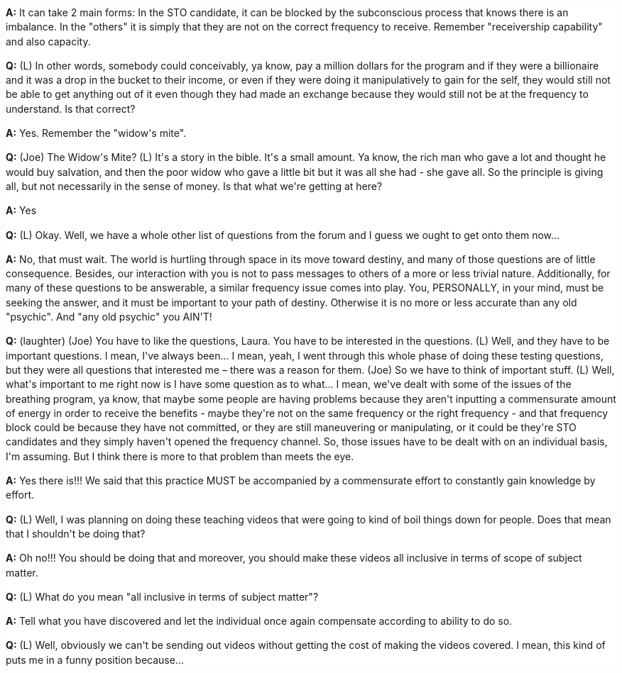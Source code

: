 **A:** It can take 2 main forms: In the STO candidate, it can be blocked by the subconscious process that knows there is an imbalance. In the "others" it is simply that they are not on the correct frequency to receive. Remember "receivership capability" and also capacity.

**Q:** (L) In other words, somebody could conceivably, ya know, pay a million dollars for the program and if they were a billionaire and it was a drop in the bucket to their income, or even if they were doing it manipulatively to gain for the self, they would still not be able to get anything out of it even though they had made an exchange because they would still not be at the frequency to understand. Is that correct?

**A:** Yes. Remember the "widow's mite".

**Q:** (Joe) The Widow's Mite? (L) It's a story in the bible. It's a small amount. Ya know, the rich man who gave a lot and thought he would buy salvation, and then the poor widow who gave a little bit but it was all she had - she gave all. So the principle is giving all, but not necessarily in the sense of money. Is that what we're getting at here?

**A:** Yes

**Q:** (L) Okay. Well, we have a whole other list of questions from the forum and I guess we ought to get onto them now...

**A:** No, that must wait. The world is hurtling through space in its move toward destiny, and many of those questions are of little consequence. Besides, our interaction with you is not to pass messages to others of a more or less trivial nature. Additionally, for many of these questions to be answerable, a similar frequency issue comes into play. You, PERSONALLY, in your mind, must be seeking the answer, and it must be important to your path of destiny. Otherwise it is no more or less accurate than any old "psychic". And "any old psychic" you AIN'T!

**Q:** (laughter) (Joe) You have to like the questions, Laura. You have to be interested in the questions. (L) Well, and they have to be important questions. I mean, I've always been... I mean, yeah, I went through this whole phase of doing these testing questions, but they were all questions that interested me – there was a reason for them. (Joe) So we have to think of important stuff. (L) Well, what's important to me right now is I have some question as to what... I mean, we've dealt with some of the issues of the breathing program, ya know, that maybe some people are having problems because they aren't inputting a commensurate amount of energy in order to receive the benefits - maybe they're not on the same frequency or the right frequency - and that frequency block could be because they have not committed, or they are still maneuvering or manipulating, or it could be they're STO candidates and they simply haven't opened the frequency channel. So, those issues have to be dealt with on an individual basis, I'm assuming. But I think there is more to that problem than meets the eye.

**A:** Yes there is!!! We said that this practice MUST be accompanied by a commensurate effort to constantly gain knowledge by effort.

**Q:** (L) Well, I was planning on doing these teaching videos that were going to kind of boil things down for people. Does that mean that I shouldn't be doing that?

**A:** Oh no!!! You should be doing that and moreover, you should make these videos all inclusive in terms of scope of subject matter.

**Q:** (L) What do you mean "all inclusive in terms of subject matter"?

**A:** Tell what you have discovered and let the individual once again compensate according to ability to do so.

**Q:** (L) Well, obviously we can't be sending out videos without getting the cost of making the videos covered. I mean, this kind of puts me in a funny position because...
